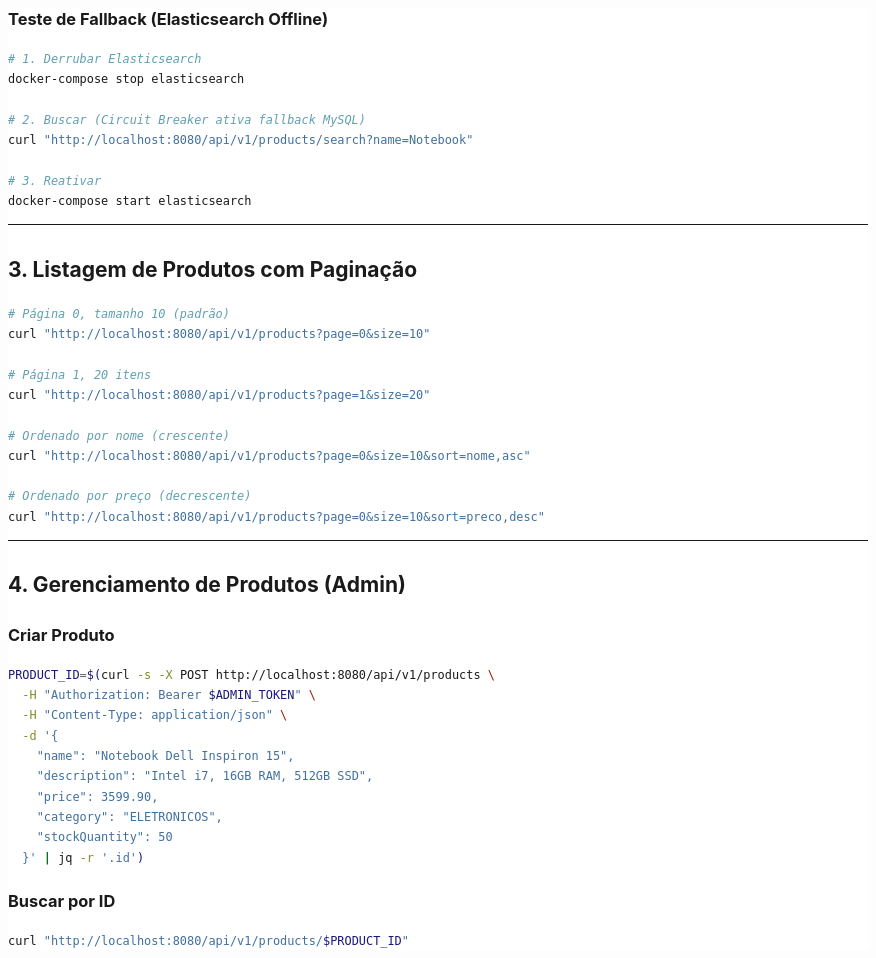 ### Teste de Fallback (Elasticsearch Offline)
```bash
# 1. Derrubar Elasticsearch
docker-compose stop elasticsearch

# 2. Buscar (Circuit Breaker ativa fallback MySQL)
curl "http://localhost:8080/api/v1/products/search?name=Notebook"

# 3. Reativar
docker-compose start elasticsearch
```

---

## 3. Listagem de Produtos com Paginação

```bash
# Página 0, tamanho 10 (padrão)
curl "http://localhost:8080/api/v1/products?page=0&size=10"

# Página 1, 20 itens
curl "http://localhost:8080/api/v1/products?page=1&size=20"

# Ordenado por nome (crescente)
curl "http://localhost:8080/api/v1/products?page=0&size=10&sort=nome,asc"

# Ordenado por preço (decrescente)
curl "http://localhost:8080/api/v1/products?page=0&size=10&sort=preco,desc"
```

---

## 4. Gerenciamento de Produtos (Admin)

### Criar Produto
```bash
PRODUCT_ID=$(curl -s -X POST http://localhost:8080/api/v1/products \
  -H "Authorization: Bearer $ADMIN_TOKEN" \
  -H "Content-Type: application/json" \
  -d '{
    "name": "Notebook Dell Inspiron 15",
    "description": "Intel i7, 16GB RAM, 512GB SSD",
    "price": 3599.90,
    "category": "ELETRONICOS",
    "stockQuantity": 50
  }' | jq -r '.id')
```

### Buscar por ID
```bash
curl "http://localhost:8080/api/v1/products/$PRODUCT_ID"
```
